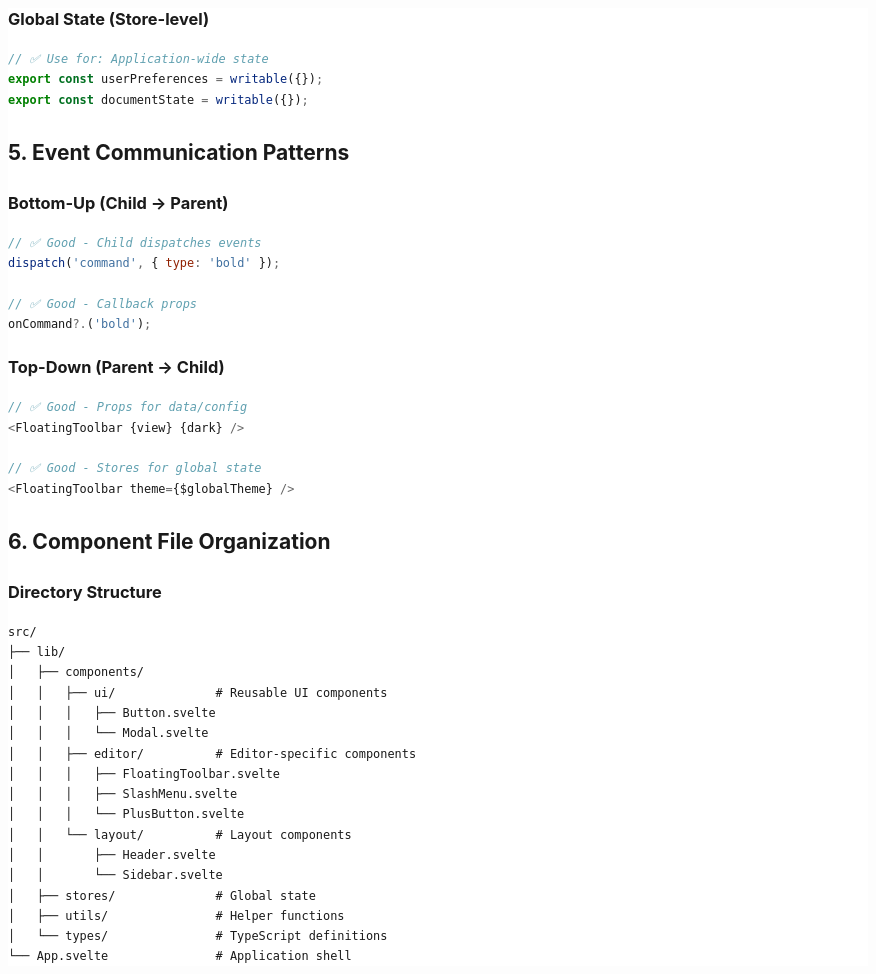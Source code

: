 ### **Global State** (Store-level)
```javascript
// ✅ Use for: Application-wide state
export const userPreferences = writable({});
export const documentState = writable({});
```

## 5. Event Communication Patterns

### **Bottom-Up** (Child → Parent)
```javascript
// ✅ Good - Child dispatches events
dispatch('command', { type: 'bold' });

// ✅ Good - Callback props
onCommand?.('bold');
```

### **Top-Down** (Parent → Child)
```javascript
// ✅ Good - Props for data/config
<FloatingToolbar {view} {dark} />

// ✅ Good - Stores for global state
<FloatingToolbar theme={$globalTheme} />
```

## 6. Component File Organization

### **Directory Structure**
```
src/
├── lib/
│   ├── components/
│   │   ├── ui/              # Reusable UI components
│   │   │   ├── Button.svelte
│   │   │   └── Modal.svelte
│   │   ├── editor/          # Editor-specific components
│   │   │   ├── FloatingToolbar.svelte
│   │   │   ├── SlashMenu.svelte
│   │   │   └── PlusButton.svelte
│   │   └── layout/          # Layout components
│   │       ├── Header.svelte
│   │       └── Sidebar.svelte
│   ├── stores/              # Global state
│   ├── utils/               # Helper functions
│   └── types/               # TypeScript definitions
└── App.svelte               # Application shell
```
